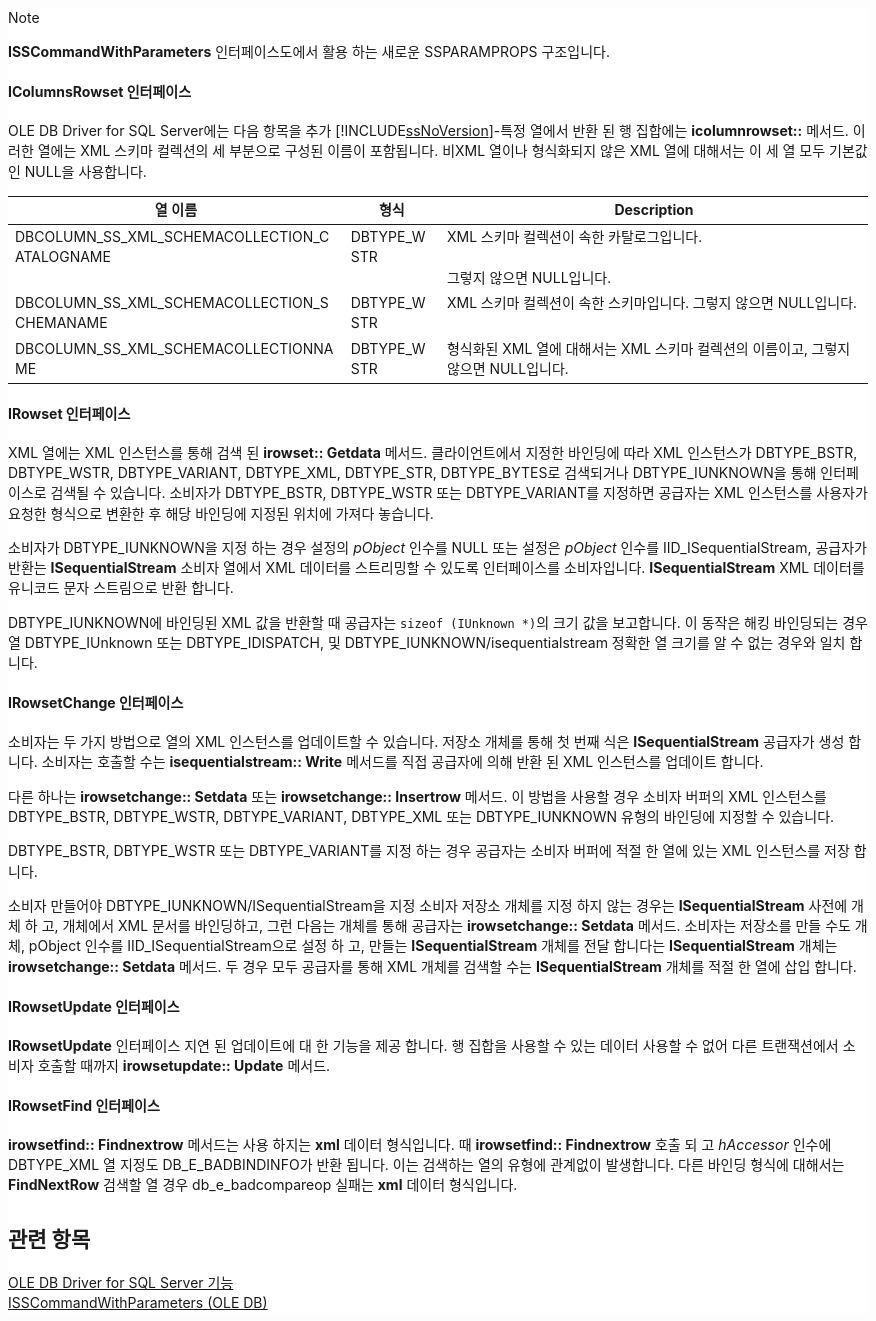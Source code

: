 > [!NOTE]  
>  **ISSCommandWithParameters** 인터페이스도에서 활용 하는 새로운 SSPARAMPROPS 구조입니다.  
  
#### <a name="the-icolumnsrowset-interface"></a>IColumnsRowset 인터페이스  
 OLE DB Driver for SQL Server에는 다음 항목을 추가 [!INCLUDE[ssNoVersion](../../../includes/ssnoversion-md.md)]-특정 열에서 반환 된 행 집합에는 **icolumnrowset::** 메서드. 이러한 열에는 XML 스키마 컬렉션의 세 부분으로 구성된 이름이 포함됩니다. 비XML 열이나 형식화되지 않은 XML 열에 대해서는 이 세 열 모두 기본값인 NULL을 사용합니다.  
  
|열 이름|형식|Description|  
|-----------------|----------|-----------------|  
|DBCOLUMN_SS_XML_SCHEMACOLLECTION_CATALOGNAME|DBTYPE_WSTR|XML 스키마 컬렉션이 속한 카탈로그입니다.<br /><br /> 그렇지 않으면 NULL입니다.|  
|DBCOLUMN_SS_XML_SCHEMACOLLECTION_SCHEMANAME|DBTYPE_WSTR|XML 스키마 컬렉션이 속한 스키마입니다. 그렇지 않으면 NULL입니다.|  
|DBCOLUMN_SS_XML_SCHEMACOLLECTIONNAME|DBTYPE_WSTR|형식화된 XML 열에 대해서는 XML 스키마 컬렉션의 이름이고, 그렇지 않으면 NULL입니다.|  
  
#### <a name="the-irowset-interface"></a>IRowset 인터페이스  
 XML 열에는 XML 인스턴스를 통해 검색 된 **irowset:: Getdata** 메서드. 클라이언트에서 지정한 바인딩에 따라 XML 인스턴스가 DBTYPE_BSTR, DBTYPE_WSTR, DBTYPE_VARIANT, DBTYPE_XML, DBTYPE_STR, DBTYPE_BYTES로 검색되거나 DBTYPE_IUNKNOWN을 통해 인터페이스로 검색될 수 있습니다. 소비자가 DBTYPE_BSTR, DBTYPE_WSTR 또는 DBTYPE_VARIANT를 지정하면 공급자는 XML 인스턴스를 사용자가 요청한 형식으로 변환한 후 해당 바인딩에 지정된 위치에 가져다 놓습니다.  
  
 소비자가 DBTYPE_IUNKNOWN을 지정 하는 경우 설정의 *pObject* 인수를 NULL 또는 설정은 *pObject* 인수를 IID_ISequentialStream, 공급자가 반환는 **ISequentialStream** 소비자 열에서 XML 데이터를 스트리밍할 수 있도록 인터페이스를 소비자입니다. **ISequentialStream** XML 데이터를 유니코드 문자 스트림으로 반환 합니다.  
  
 DBTYPE_IUNKNOWN에 바인딩된 XML 값을 반환할 때 공급자는 `sizeof (IUnknown *)`의 크기 값을 보고합니다. 이 동작은 해킹 바인딩되는 경우 열 DBTYPE_IUnknown 또는 DBTYPE_IDISPATCH, 및 DBTYPE_IUNKNOWN/isequentialstream 정확한 열 크기를 알 수 없는 경우와 일치 합니다.  
  
#### <a name="the-irowsetchange-interface"></a>IRowsetChange 인터페이스  
 소비자는 두 가지 방법으로 열의 XML 인스턴스를 업데이트할 수 있습니다. 저장소 개체를 통해 첫 번째 식은 **ISequentialStream** 공급자가 생성 합니다. 소비자는 호출할 수는 **isequentialstream:: Write** 메서드를 직접 공급자에 의해 반환 된 XML 인스턴스를 업데이트 합니다.  
  
 다른 하나는 **irowsetchange:: Setdata** 또는 **irowsetchange:: Insertrow** 메서드. 이 방법을 사용할 경우 소비자 버퍼의 XML 인스턴스를 DBTYPE_BSTR, DBTYPE_WSTR, DBTYPE_VARIANT, DBTYPE_XML 또는 DBTYPE_IUNKNOWN 유형의 바인딩에 지정할 수 있습니다.  
  
 DBTYPE_BSTR, DBTYPE_WSTR 또는 DBTYPE_VARIANT를 지정 하는 경우 공급자는 소비자 버퍼에 적절 한 열에 있는 XML 인스턴스를 저장 합니다.  
  
 소비자 만들어야 DBTYPE_IUNKNOWN/ISequentialStream을 지정 소비자 저장소 개체를 지정 하지 않는 경우는 **ISequentialStream** 사전에 개체 하 고, 개체에서 XML 문서를 바인딩하고, 그런 다음는 개체를 통해 공급자는 **irowsetchange:: Setdata** 메서드. 소비자는 저장소를 만들 수도 개체, pObject 인수를 IID_ISequentialStream으로 설정 하 고, 만들는 **ISequentialStream** 개체를 전달 합니다는 **ISequentialStream** 개체는 **irowsetchange:: Setdata** 메서드. 두 경우 모두 공급자를 통해 XML 개체를 검색할 수는 **ISequentialStream** 개체를 적절 한 열에 삽입 합니다.  
  
#### <a name="the-irowsetupdate-interface"></a>IRowsetUpdate 인터페이스  
 **IRowsetUpdate** 인터페이스 지연 된 업데이트에 대 한 기능을 제공 합니다. 행 집합을 사용할 수 있는 데이터 사용할 수 없어 다른 트랜잭션에서 소비자 호출할 때까지 **irowsetupdate:: Update** 메서드.  
  
#### <a name="the-irowsetfind-interface"></a>IRowsetFind 인터페이스  
 **irowsetfind:: Findnextrow** 메서드는 사용 하지는 **xml** 데이터 형식입니다. 때 **irowsetfind:: Findnextrow** 호출 되 고 *hAccessor* 인수에 DBTYPE_XML 열 지정도 DB_E_BADBINDINFO가 반환 됩니다. 이는 검색하는 열의 유형에 관계없이 발생합니다. 다른 바인딩 형식에 대해서는 **FindNextRow** 검색할 열 경우 db_e_badcompareop 실패는 **xml** 데이터 형식입니다.  
 
  
## <a name="see-also"></a>관련 항목  
 [OLE DB Driver for SQL Server 기능](../../oledb/features/oledb-driver-for-sql-server-features.md)    
 [ISSCommandWithParameters &#40;OLE DB&#41;](../../oledb/ole-db-interfaces/isscommandwithparameters-ole-db.md)  
  
  
